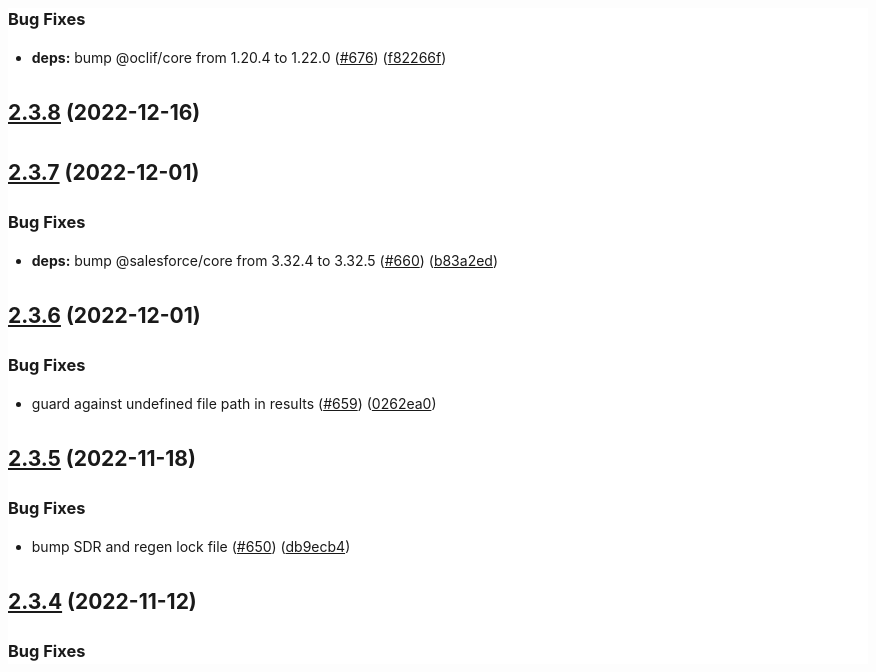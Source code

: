
### Bug Fixes

* **deps:** bump @oclif/core from 1.20.4 to 1.22.0 ([#676](https://github.com/salesforcecli/plugin-source/issues/676)) ([f82266f](https://github.com/salesforcecli/plugin-source/commit/f82266f4e805f55912bd8a75717109fa878ee39e))



## [2.3.8](https://github.com/salesforcecli/plugin-source/compare/2.3.7...2.3.8) (2022-12-16)



## [2.3.7](https://github.com/salesforcecli/plugin-source/compare/2.3.6...2.3.7) (2022-12-01)


### Bug Fixes

* **deps:** bump @salesforce/core from 3.32.4 to 3.32.5 ([#660](https://github.com/salesforcecli/plugin-source/issues/660)) ([b83a2ed](https://github.com/salesforcecli/plugin-source/commit/b83a2edc39f216a0eec9b42b028b1f42f07ea48a))



## [2.3.6](https://github.com/salesforcecli/plugin-source/compare/2.3.5...2.3.6) (2022-12-01)


### Bug Fixes

* guard against undefined file path in results ([#659](https://github.com/salesforcecli/plugin-source/issues/659)) ([0262ea0](https://github.com/salesforcecli/plugin-source/commit/0262ea043c2aa141ffe194d9d45eeaab93e394a9))



## [2.3.5](https://github.com/salesforcecli/plugin-source/compare/2.3.4...2.3.5) (2022-11-18)


### Bug Fixes

* bump SDR and regen lock file ([#650](https://github.com/salesforcecli/plugin-source/issues/650)) ([db9ecb4](https://github.com/salesforcecli/plugin-source/commit/db9ecb432e13c13e7c655c30bc1e5aa69c291237))



## [2.3.4](https://github.com/salesforcecli/plugin-source/compare/2.3.3...2.3.4) (2022-11-12)


### Bug Fixes
